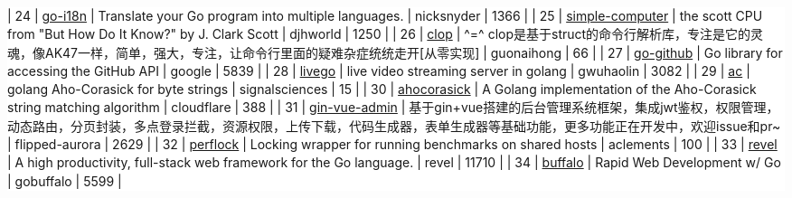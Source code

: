 | 24  | [go-i18n](https://github.com/nicksnyder/go-i18n)                                                  | Translate your Go program into multiple languages.                                                                                                                                                                                                                                                                                                                                                     | nicksnyder               | 1366  |
| 25  | [simple-computer](https://github.com/djhworld/simple-computer)                                    | the scott CPU from "But How Do It Know?" by J. Clark Scott                                                                                                                                                                                                                                                                                                                                             | djhworld                 | 1250  |
| 26  | [clop](https://github.com/guonaihong/clop)                                                        | ^=^ clop是基于struct的命令行解析库，专注是它的灵魂，像AK47一样，简单，强大，专注，让命令行里面的疑难杂症统统走开[从零实现]                                                                                                                                                                                                                                                                             | guonaihong               | 66    |
| 27  | [go-github](https://github.com/google/go-github)                                                  | Go library for accessing the GitHub API                                                                                                                                                                                                                                                                                                                                                                | google                   | 5839  |
| 28  | [livego](https://github.com/gwuhaolin/livego)                                                     | live video streaming server in golang                                                                                                                                                                                                                                                                                                                                                                  | gwuhaolin                | 3082  |
| 29  | [ac](https://github.com/signalsciences/ac)                                                        | golang Aho-Corasick for byte strings                                                                                                                                                                                                                                                                                                                                                                   | signalsciences           | 15    |
| 30  | [ahocorasick](https://github.com/cloudflare/ahocorasick)                                          | A Golang implementation of the Aho-Corasick string matching algorithm                                                                                                                                                                                                                                                                                                                                  | cloudflare               | 388   |
| 31  | [gin-vue-admin](https://github.com/flipped-aurora/gin-vue-admin)                                  | 基于gin+vue搭建的后台管理系统框架，集成jwt鉴权，权限管理，动态路由，分页封装，多点登录拦截，资源权限，上传下载，代码生成器，表单生成器等基础功能，更多功能正在开发中，欢迎issue和pr~                                                                                                                                                                                                                   | flipped-aurora           | 2629  |
| 32  | [perflock](https://github.com/aclements/perflock)                                                 | Locking wrapper for running benchmarks on shared hosts                                                                                                                                                                                                                                                                                                                                                 | aclements                | 100   |
| 33  | [revel](https://github.com/revel/revel)                                                           | A high productivity, full-stack web framework for the Go language.                                                                                                                                                                                                                                                                                                                                     | revel                    | 11710 |
| 34  | [buffalo](https://github.com/gobuffalo/buffalo)                                                   | Rapid Web Development w/ Go                                                                                                                                                                                                                                                                                                                                                                            | gobuffalo                | 5599  |